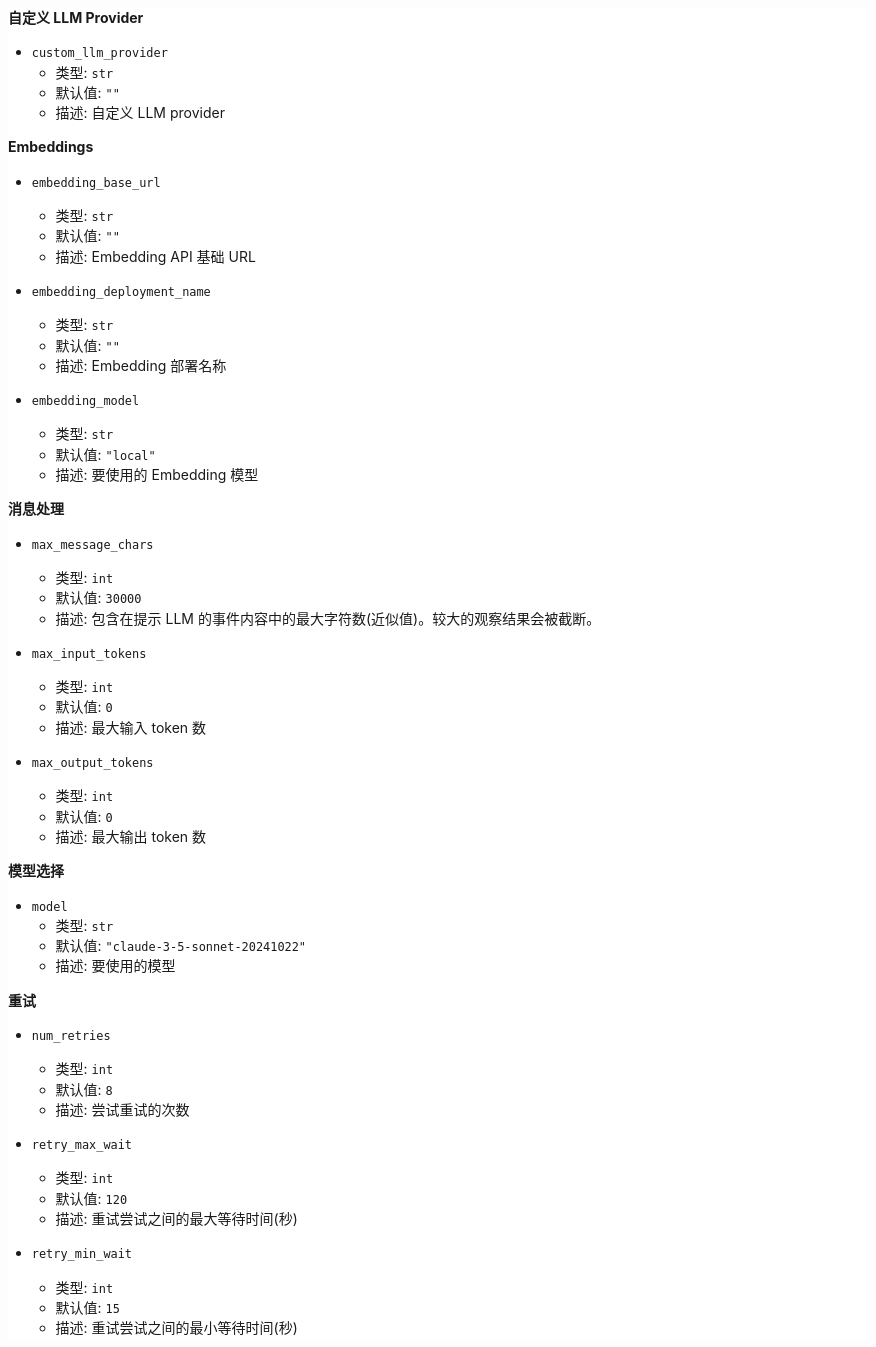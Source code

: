 **自定义 LLM Provider**
- `custom_llm_provider`
  - 类型: `str`
  - 默认值: `""`
  - 描述: 自定义 LLM provider

**Embeddings**
- `embedding_base_url`
  - 类型: `str`
  - 默认值: `""`
  - 描述: Embedding API 基础 URL

- `embedding_deployment_name`
  - 类型: `str`
  - 默认值: `""`
  - 描述: Embedding 部署名称

- `embedding_model`
  - 类型: `str`
  - 默认值: `"local"`
  - 描述: 要使用的 Embedding 模型

**消息处理**
- `max_message_chars`
  - 类型: `int`
  - 默认值: `30000`
  - 描述: 包含在提示 LLM 的事件内容中的最大字符数(近似值)。较大的观察结果会被截断。

- `max_input_tokens`
  - 类型: `int`
  - 默认值: `0`
  - 描述: 最大输入 token 数

- `max_output_tokens`
  - 类型: `int`
  - 默认值: `0`
  - 描述: 最大输出 token 数

**模型选择**
- `model`
  - 类型: `str`
  - 默认值: `"claude-3-5-sonnet-20241022"`
  - 描述: 要使用的模型

**重试**
- `num_retries`
  - 类型: `int`
  - 默认值: `8`
  - 描述: 尝试重试的次数

- `retry_max_wait`
  - 类型: `int`
  - 默认值: `120`
  - 描述: 重试尝试之间的最大等待时间(秒)

- `retry_min_wait`
  - 类型: `int`
  - 默认值: `15`
  - 描述: 重试尝试之间的最小等待时间(秒)
